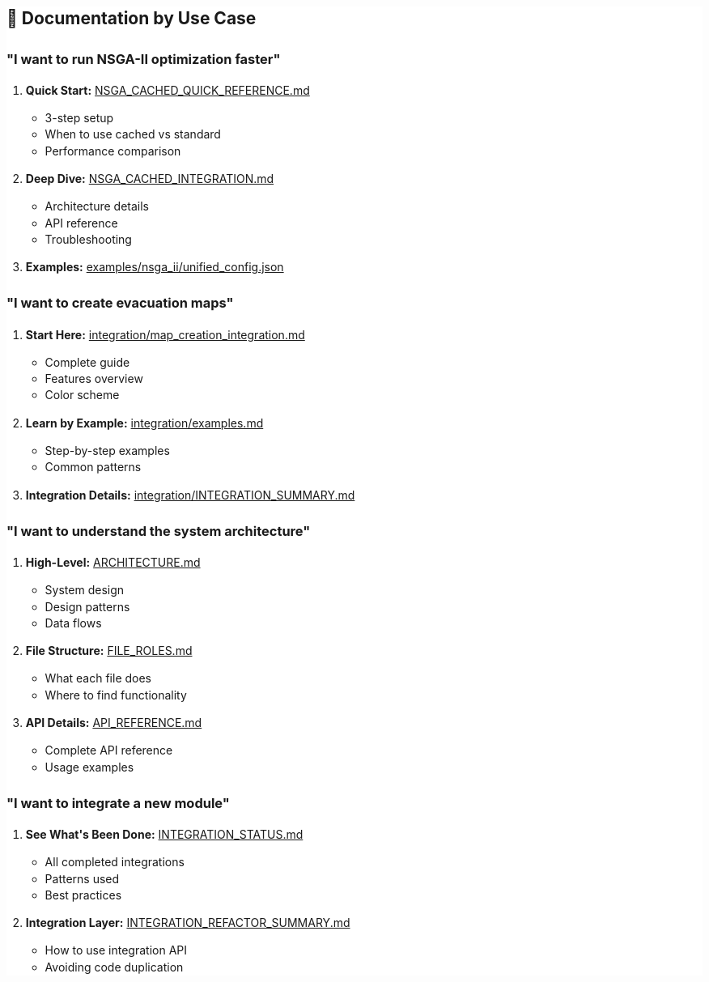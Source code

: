 ## 🎯 Documentation by Use Case

### "I want to run NSGA-II optimization faster"

1. **Quick Start:** [NSGA_CACHED_QUICK_REFERENCE.md](NSGA_CACHED_QUICK_REFERENCE.md)
   - 3-step setup
   - When to use cached vs standard
   - Performance comparison

2. **Deep Dive:** [NSGA_CACHED_INTEGRATION.md](NSGA_CACHED_INTEGRATION.md)
   - Architecture details
   - API reference
   - Troubleshooting

3. **Examples:** [examples/nsga_ii/unified_config.json](../examples/nsga_ii/unified_config.json)

### "I want to create evacuation maps"

1. **Start Here:** [integration/map_creation_integration.md](integration/map_creation_integration.md)
   - Complete guide
   - Features overview
   - Color scheme

2. **Learn by Example:** [integration/examples.md](integration/examples.md)
   - Step-by-step examples
   - Common patterns

3. **Integration Details:** [integration/INTEGRATION_SUMMARY.md](integration/INTEGRATION_SUMMARY.md)

### "I want to understand the system architecture"

1. **High-Level:** [ARCHITECTURE.md](ARCHITECTURE.md)
   - System design
   - Design patterns
   - Data flows

2. **File Structure:** [FILE_ROLES.md](FILE_ROLES.md)
   - What each file does
   - Where to find functionality

3. **API Details:** [API_REFERENCE.md](API_REFERENCE.md)
   - Complete API reference
   - Usage examples

### "I want to integrate a new module"

1. **See What's Been Done:** [INTEGRATION_STATUS.md](INTEGRATION_STATUS.md)
   - All completed integrations
   - Patterns used
   - Best practices

2. **Integration Layer:** [INTEGRATION_REFACTOR_SUMMARY.md](INTEGRATION_REFACTOR_SUMMARY.md)
   - How to use integration API
   - Avoiding code duplication
